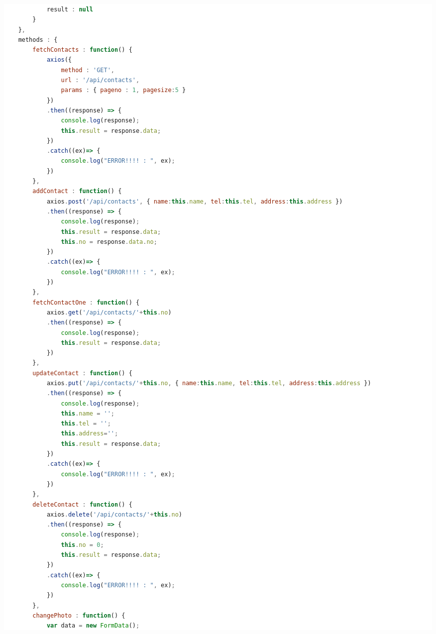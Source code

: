 ```javascript
            result : null
        }
    },
    methods : {
        fetchContacts : function() {
            axios({
                method : 'GET',
                url : '/api/contacts',
                params : { pageno : 1, pagesize:5 }
            })
            .then((response) => {
                console.log(response);
                this.result = response.data;
            })
            .catch((ex)=> {
                console.log("ERROR!!!! : ", ex);
            })
        },
        addContact : function() {
            axios.post('/api/contacts', { name:this.name, tel:this.tel, address:this.address })
            .then((response) => {
                console.log(response);
                this.result = response.data;
                this.no = response.data.no;
            })
            .catch((ex)=> {
                console.log("ERROR!!!! : ", ex);
            })
        },
        fetchContactOne : function() {
            axios.get('/api/contacts/'+this.no)
            .then((response) => {
                console.log(response);
                this.result = response.data;
            })
        },
        updateContact : function() {
            axios.put('/api/contacts/'+this.no, { name:this.name, tel:this.tel, address:this.address })
            .then((response) => {
                console.log(response);
                this.name = '';
                this.tel = '';
                this.address='';
                this.result = response.data;
            })
            .catch((ex)=> {
                console.log("ERROR!!!! : ", ex);
            })
        },
        deleteContact : function() {
            axios.delete('/api/contacts/'+this.no)
            .then((response) => {
                console.log(response);
                this.no = 0;
                this.result = response.data;
            })
            .catch((ex)=> {
                console.log("ERROR!!!! : ", ex);
            })
        },
        changePhoto : function() {
            var data = new FormData();
```